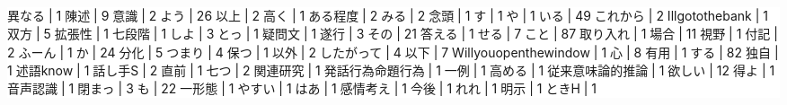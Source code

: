 異なる | 1
陳述 | 9
意識 | 2
よう | 26
以上 | 2
高く | 1
ある程度 | 2
みる | 2
念頭 | 1
す | 1
や | 1
いる | 49
これから | 2
Illgotothebank | 1
双方 | 5
拡張性 | 1
七段階 | 1
しよ | 3
とっ | 1
疑問文 | 1
遂行 | 3
その | 21
答える | 1
せる | 7
こと | 87
取り入れ | 1
場合 | 11
視野 | 1
付記 | 2
ふーん | 1
か | 24
分化 | 5
つまり | 4
保つ | 1
以外 | 2
したがって | 4
以下 | 7
Willyouopenthewindow | 1
心 | 8
有用 | 1
する | 82
独自 | 1
述語know | 1
話し手S | 2
直前 | 1
七つ | 2
関連研究 | 1
発話行為命題行為 | 1
一例 | 1
高める | 1
従来意味論的推論 | 1
欲しい | 12
得よ | 1
音声認識 | 1
閉まっ | 3
も | 22
一形態 | 1
やすい | 1
はあ | 1
感情考え | 1
今後 | 1
れれ | 1
明示 | 1
ときH | 1